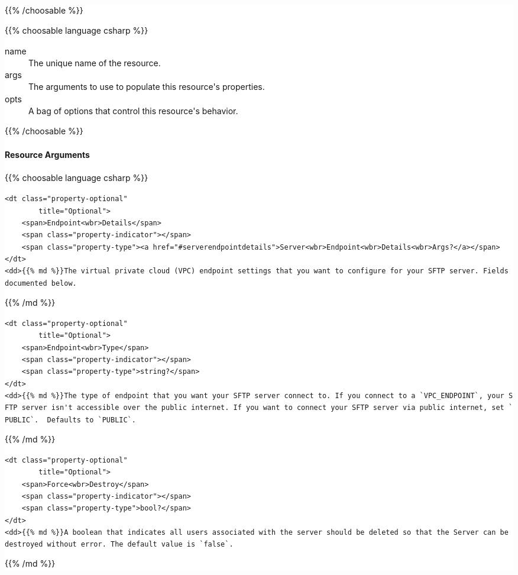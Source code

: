 {{% /choosable %}}

{{% choosable language csharp %}}

<dl class="resources-properties">
    <dt class="property-required" title="Required">
        <span>name</span>
        <span class="property-indicator"></span>
    </dt>
    <dd>The unique name of the resource.</dd>
    <dt class="property-optional" title="Optional">
        <span>args</span>
        <span class="property-indicator"></span>
    </dt>
    <dd>The arguments to use to populate this resource's properties.</dd>
    <dt class="property-optional" title="Optional">
        <span>opts</span>
        <span class="property-indicator"></span>
    </dt>
    <dd>A bag of options that control this resource's behavior.</dd>
</dl>

{{% /choosable %}}

#### Resource Arguments




{{% choosable language csharp %}}
<dl class="resources-properties">

    <dt class="property-optional"
            title="Optional">
        <span>Endpoint<wbr>Details</span>
        <span class="property-indicator"></span>
        <span class="property-type"><a href="#serverendpointdetails">Server<wbr>Endpoint<wbr>Details<wbr>Args?</a></span>
    </dt>
    <dd>{{% md %}}The virtual private cloud (VPC) endpoint settings that you want to configure for your SFTP server. Fields documented below.
{{% /md %}}</dd>

    <dt class="property-optional"
            title="Optional">
        <span>Endpoint<wbr>Type</span>
        <span class="property-indicator"></span>
        <span class="property-type">string?</span>
    </dt>
    <dd>{{% md %}}The type of endpoint that you want your SFTP server connect to. If you connect to a `VPC_ENDPOINT`, your SFTP server isn't accessible over the public internet. If you want to connect your SFTP server via public internet, set `PUBLIC`.  Defaults to `PUBLIC`.
{{% /md %}}</dd>

    <dt class="property-optional"
            title="Optional">
        <span>Force<wbr>Destroy</span>
        <span class="property-indicator"></span>
        <span class="property-type">bool?</span>
    </dt>
    <dd>{{% md %}}A boolean that indicates all users associated with the server should be deleted so that the Server can be destroyed without error. The default value is `false`.
{{% /md %}}</dd>

